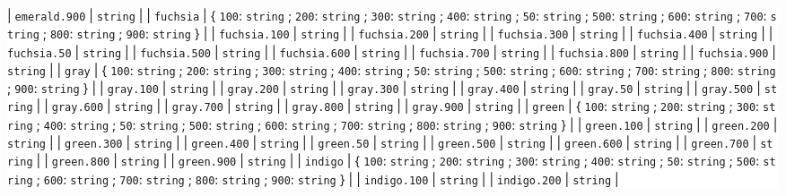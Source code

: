 | `emerald.900` | `string` |
| `fuchsia` | \{ `100`: `string` ; `200`: `string` ; `300`: `string` ; `400`: `string` ; `50`: `string` ; `500`: `string` ; `600`: `string` ; `700`: `string` ; `800`: `string` ; `900`: `string`  } |
| `fuchsia.100` | `string` |
| `fuchsia.200` | `string` |
| `fuchsia.300` | `string` |
| `fuchsia.400` | `string` |
| `fuchsia.50` | `string` |
| `fuchsia.500` | `string` |
| `fuchsia.600` | `string` |
| `fuchsia.700` | `string` |
| `fuchsia.800` | `string` |
| `fuchsia.900` | `string` |
| `gray` | \{ `100`: `string` ; `200`: `string` ; `300`: `string` ; `400`: `string` ; `50`: `string` ; `500`: `string` ; `600`: `string` ; `700`: `string` ; `800`: `string` ; `900`: `string`  } |
| `gray.100` | `string` |
| `gray.200` | `string` |
| `gray.300` | `string` |
| `gray.400` | `string` |
| `gray.50` | `string` |
| `gray.500` | `string` |
| `gray.600` | `string` |
| `gray.700` | `string` |
| `gray.800` | `string` |
| `gray.900` | `string` |
| `green` | \{ `100`: `string` ; `200`: `string` ; `300`: `string` ; `400`: `string` ; `50`: `string` ; `500`: `string` ; `600`: `string` ; `700`: `string` ; `800`: `string` ; `900`: `string`  } |
| `green.100` | `string` |
| `green.200` | `string` |
| `green.300` | `string` |
| `green.400` | `string` |
| `green.50` | `string` |
| `green.500` | `string` |
| `green.600` | `string` |
| `green.700` | `string` |
| `green.800` | `string` |
| `green.900` | `string` |
| `indigo` | \{ `100`: `string` ; `200`: `string` ; `300`: `string` ; `400`: `string` ; `50`: `string` ; `500`: `string` ; `600`: `string` ; `700`: `string` ; `800`: `string` ; `900`: `string`  } |
| `indigo.100` | `string` |
| `indigo.200` | `string` |